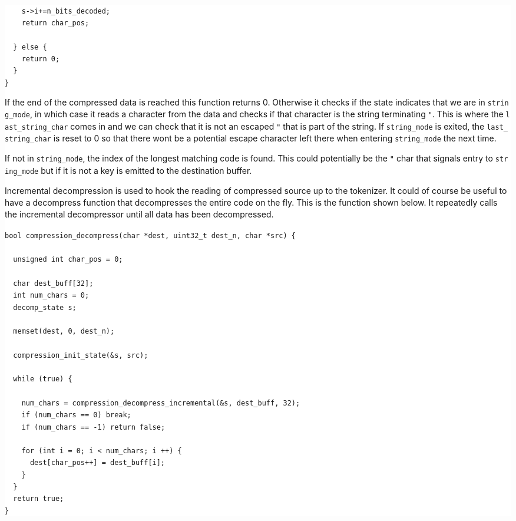 ```
    s->i+=n_bits_decoded;
    return char_pos;

  } else {
    return 0;
  }
}
```

If the end of the compressed data is reached this function returns
0. Otherwise it checks if the state indicates that we are in
`string_mode`, in which case it reads a character from the data and
checks if that character is the string terminating `"`. This is where
the `last_string_char` comes in and we can check that it is not an
escaped `"` that is part of the string. If `string_mode` is exited,
the `last_string_char` is reset to 0 so that there wont be a potential
escape character left there when entering `string_mode` the next time.

If not in `string_mode`, the index of the longest matching code is
found.  This could potentially be the `"` char that signals entry to
`string_mode` but if it is not a key is emitted to the destination
buffer. 


Incremental decompression is used to hook the reading of compressed
source up to the tokenizer. It could of course be useful to have a
decompress function that decompresses the entire code on the fly. This
is the function shown below.  It repeatedly calls the incremental
decompressor until all data has been decompressed.

```
bool compression_decompress(char *dest, uint32_t dest_n, char *src) {

  unsigned int char_pos = 0;

  char dest_buff[32];
  int num_chars = 0;
  decomp_state s;

  memset(dest, 0, dest_n);

  compression_init_state(&s, src);

  while (true) {
    
    num_chars = compression_decompress_incremental(&s, dest_buff, 32);
    if (num_chars == 0) break;
    if (num_chars == -1) return false; 
    
    for (int i = 0; i < num_chars; i ++) {
      dest[char_pos++] = dest_buff[i];
    }
  }
  return true;
}
```
